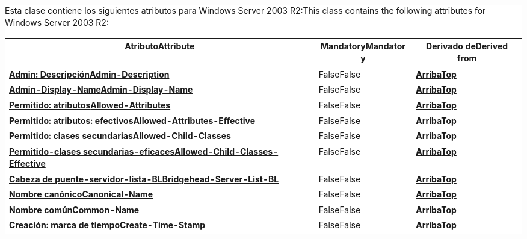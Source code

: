 <span data-ttu-id="1f384-149">Esta clase contiene los siguientes atributos para Windows Server 2003 R2:</span><span class="sxs-lookup"><span data-stu-id="1f384-149">This class contains the following attributes for Windows Server 2003 R2:</span></span>



| <span data-ttu-id="1f384-150">Atributo</span><span class="sxs-lookup"><span data-stu-id="1f384-150">Attribute</span></span>                                                                   | <span data-ttu-id="1f384-151">Mandatory</span><span class="sxs-lookup"><span data-stu-id="1f384-151">Mandatory</span></span> | <span data-ttu-id="1f384-152">Derivado de</span><span class="sxs-lookup"><span data-stu-id="1f384-152">Derived from</span></span>                    |
|-----------------------------------------------------------------------------|-----------|---------------------------------|
| [<span data-ttu-id="1f384-153">**Admin: Descripción**</span><span class="sxs-lookup"><span data-stu-id="1f384-153">**Admin-Description**</span></span>](a-admindescription.md)                             | <span data-ttu-id="1f384-154">False</span><span class="sxs-lookup"><span data-stu-id="1f384-154">False</span></span>     | [<span data-ttu-id="1f384-155">**Arriba**</span><span class="sxs-lookup"><span data-stu-id="1f384-155">**Top**</span></span>](c-top.md)<br/> |
| [<span data-ttu-id="1f384-156">**Admin-Display-Name**</span><span class="sxs-lookup"><span data-stu-id="1f384-156">**Admin-Display-Name**</span></span>](a-admindisplayname.md)                            | <span data-ttu-id="1f384-157">False</span><span class="sxs-lookup"><span data-stu-id="1f384-157">False</span></span>     | [<span data-ttu-id="1f384-158">**Arriba**</span><span class="sxs-lookup"><span data-stu-id="1f384-158">**Top**</span></span>](c-top.md)<br/> |
| [<span data-ttu-id="1f384-159">**Permitido: atributos**</span><span class="sxs-lookup"><span data-stu-id="1f384-159">**Allowed-Attributes**</span></span>](a-allowedattributes.md)                           | <span data-ttu-id="1f384-160">False</span><span class="sxs-lookup"><span data-stu-id="1f384-160">False</span></span>     | [<span data-ttu-id="1f384-161">**Arriba**</span><span class="sxs-lookup"><span data-stu-id="1f384-161">**Top**</span></span>](c-top.md)<br/> |
| [<span data-ttu-id="1f384-162">**Permitido: atributos: efectivos**</span><span class="sxs-lookup"><span data-stu-id="1f384-162">**Allowed-Attributes-Effective**</span></span>](a-allowedattributeseffective.md)        | <span data-ttu-id="1f384-163">False</span><span class="sxs-lookup"><span data-stu-id="1f384-163">False</span></span>     | [<span data-ttu-id="1f384-164">**Arriba**</span><span class="sxs-lookup"><span data-stu-id="1f384-164">**Top**</span></span>](c-top.md)<br/> |
| [<span data-ttu-id="1f384-165">**Permitido: clases secundarias**</span><span class="sxs-lookup"><span data-stu-id="1f384-165">**Allowed-Child-Classes**</span></span>](a-allowedchildclasses.md)                      | <span data-ttu-id="1f384-166">False</span><span class="sxs-lookup"><span data-stu-id="1f384-166">False</span></span>     | [<span data-ttu-id="1f384-167">**Arriba**</span><span class="sxs-lookup"><span data-stu-id="1f384-167">**Top**</span></span>](c-top.md)<br/> |
| [<span data-ttu-id="1f384-168">**Permitido-clases secundarias-eficaces**</span><span class="sxs-lookup"><span data-stu-id="1f384-168">**Allowed-Child-Classes-Effective**</span></span>](a-allowedchildclasseseffective.md)   | <span data-ttu-id="1f384-169">False</span><span class="sxs-lookup"><span data-stu-id="1f384-169">False</span></span>     | [<span data-ttu-id="1f384-170">**Arriba**</span><span class="sxs-lookup"><span data-stu-id="1f384-170">**Top**</span></span>](c-top.md)<br/> |
| [<span data-ttu-id="1f384-171">**Cabeza de puente-servidor-lista-BL**</span><span class="sxs-lookup"><span data-stu-id="1f384-171">**Bridgehead-Server-List-BL**</span></span>](a-bridgeheadserverlistbl.md)               | <span data-ttu-id="1f384-172">False</span><span class="sxs-lookup"><span data-stu-id="1f384-172">False</span></span>     | [<span data-ttu-id="1f384-173">**Arriba**</span><span class="sxs-lookup"><span data-stu-id="1f384-173">**Top**</span></span>](c-top.md)<br/> |
| [<span data-ttu-id="1f384-174">**Nombre canónico**</span><span class="sxs-lookup"><span data-stu-id="1f384-174">**Canonical-Name**</span></span>](a-canonicalname.md)                                   | <span data-ttu-id="1f384-175">False</span><span class="sxs-lookup"><span data-stu-id="1f384-175">False</span></span>     | [<span data-ttu-id="1f384-176">**Arriba**</span><span class="sxs-lookup"><span data-stu-id="1f384-176">**Top**</span></span>](c-top.md)<br/> |
| [<span data-ttu-id="1f384-177">**Nombre común**</span><span class="sxs-lookup"><span data-stu-id="1f384-177">**Common-Name**</span></span>](a-cn.md)                                                 | <span data-ttu-id="1f384-178">False</span><span class="sxs-lookup"><span data-stu-id="1f384-178">False</span></span>     | [<span data-ttu-id="1f384-179">**Arriba**</span><span class="sxs-lookup"><span data-stu-id="1f384-179">**Top**</span></span>](c-top.md)<br/> |
| [<span data-ttu-id="1f384-180">**Creación: marca de tiempo**</span><span class="sxs-lookup"><span data-stu-id="1f384-180">**Create-Time-Stamp**</span></span>](a-createtimestamp.md)                              | <span data-ttu-id="1f384-181">False</span><span class="sxs-lookup"><span data-stu-id="1f384-181">False</span></span>     | [<span data-ttu-id="1f384-182">**Arriba**</span><span class="sxs-lookup"><span data-stu-id="1f384-182">**Top**</span></span>](c-top.md)<br/> |